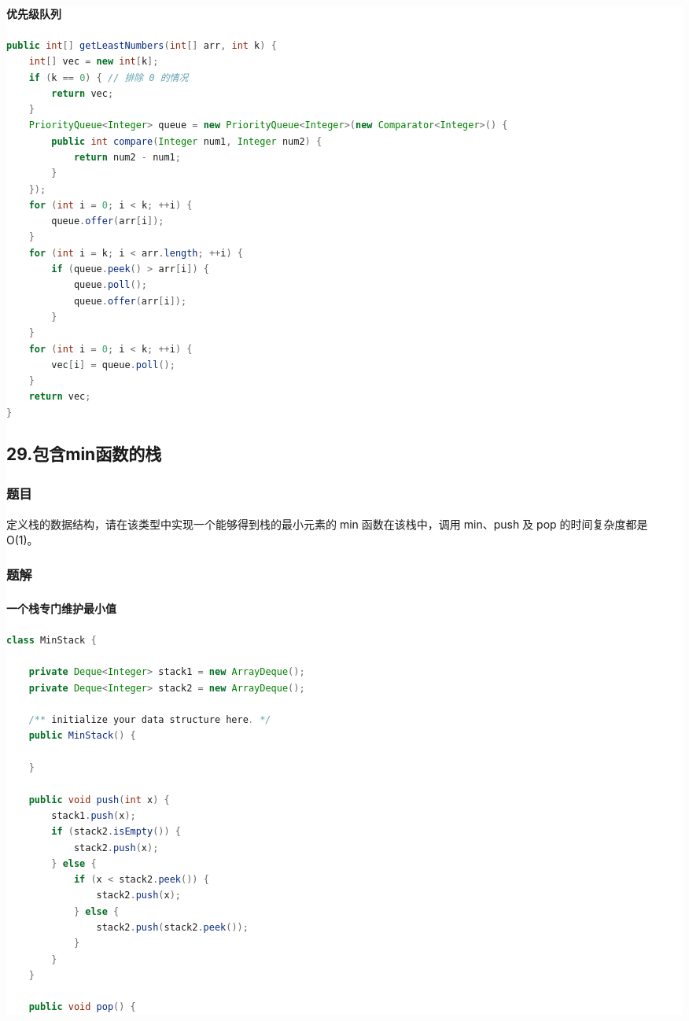 #### 优先级队列

```java
public int[] getLeastNumbers(int[] arr, int k) {
    int[] vec = new int[k];
    if (k == 0) { // 排除 0 的情况
        return vec;
    }
    PriorityQueue<Integer> queue = new PriorityQueue<Integer>(new Comparator<Integer>() {
        public int compare(Integer num1, Integer num2) {
            return num2 - num1;
        }
    });
    for (int i = 0; i < k; ++i) {
        queue.offer(arr[i]);
    }
    for (int i = k; i < arr.length; ++i) {
        if (queue.peek() > arr[i]) {
            queue.poll();
            queue.offer(arr[i]);
        }
    }
    for (int i = 0; i < k; ++i) {
        vec[i] = queue.poll();
    }
    return vec;
}
```

## 29.包含min函数的栈

### 题目

定义栈的数据结构，请在该类型中实现一个能够得到栈的最小元素的 min 函数在该栈中，调用 min、push 及 pop 的时间复杂度都是 O(1)。

### 题解

#### 一个栈专门维护最小值

```java
class MinStack {

    private Deque<Integer> stack1 = new ArrayDeque();
    private Deque<Integer> stack2 = new ArrayDeque();

    /** initialize your data structure here. */
    public MinStack() {

    }

    public void push(int x) {
        stack1.push(x);
        if (stack2.isEmpty()) {
            stack2.push(x);
        } else {
            if (x < stack2.peek()) {
                stack2.push(x);
            } else {
                stack2.push(stack2.peek());
            }
        }
    }

    public void pop() {
```